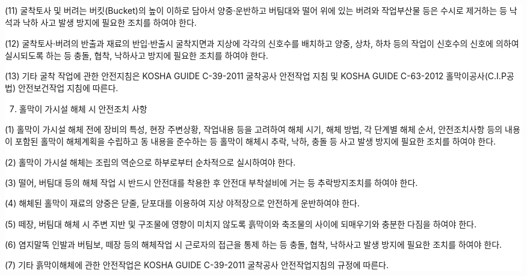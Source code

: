 (11) 굴착토사 및 버려는 버킷(Bucket)의 높이 이하로 담아서 양중·운반하고 버팀대와 떨어 위에 있는 버려와 작업부산물 등은 수시로 제거하는 등 낙석과 낙하 사고 발생 방지에 필요한 조치를 하여야 한다.

(12) 굴착토사·버려의 반출과 재료의 반입·반출시 굴착지면과 지상에 각각의 신호수를 배치하고 양중, 상차, 하차 등의 작업이 신호수의 신호에 의하여 실시되도록 하는 등 충돌, 협착, 낙하사고 방지에 필요한 조치를 하여야 한다.

(13) 기타 굴착 작업에 관한 안전지침은 KOSHA GUIDE C-39-2011 굴착공사 안전작업 지침 및 KOSHA GUIDE C-63-2012 홀막이공사(C.I.P공법) 안전보건작업 지침에 따른다.

7. 홀막이 가시설 해체 시 안전조치 사항

(1) 홀막이 가시설 해체 전에 장비의 특성, 현장 주변상황, 작업내용 등을 고려하여 해체 시기, 해체 방법, 각 단계별 해체 순서, 안전조치사항 등의 내용이 포함된 홀막이 해체계획을 수립하고 동 내용을 준수하는 등 홀막이 해체시 추락, 낙하, 충돌 등 사고 발생 방지에 필요한 조치를 하여야 한다.

(2) 홀막이 가시설 해체는 조립의 역순으로 하부로부터 순차적으로 실시하여야 한다.

(3) 떨어, 버팀대 등의 해체 작업 시 반드시 안전대를 착용한 후 안전대 부착설비에 거는 등 추락방지조치를 하여야 한다.

(4) 해체된 홀막이 재료의 양중은 닫줄, 닫포대를 이용하여 지상 야적장으로 안전하게 운반하여야 한다.

(5) 떼장, 버팀대 해체 시 주변 지반 및 구조물에 영향이 미치지 않도록 흙막이와 축조물의 사이에 되매우기와 충분한 다짐을 하여야 한다.

(6) 염지말뚝 인발과 버팀보, 떼장 등의 해체작업 시 근로자의 접근을 통제 하는 등 충돌, 협착, 낙하사고 발생 방지에 필요한 조치를 하여야 한다.

(7) 기타 흙막이해체에 관한 안전작업은 KOSHA GUIDE C-39-2011 굴착공사 안전작업지침의 규정에 따른다.

